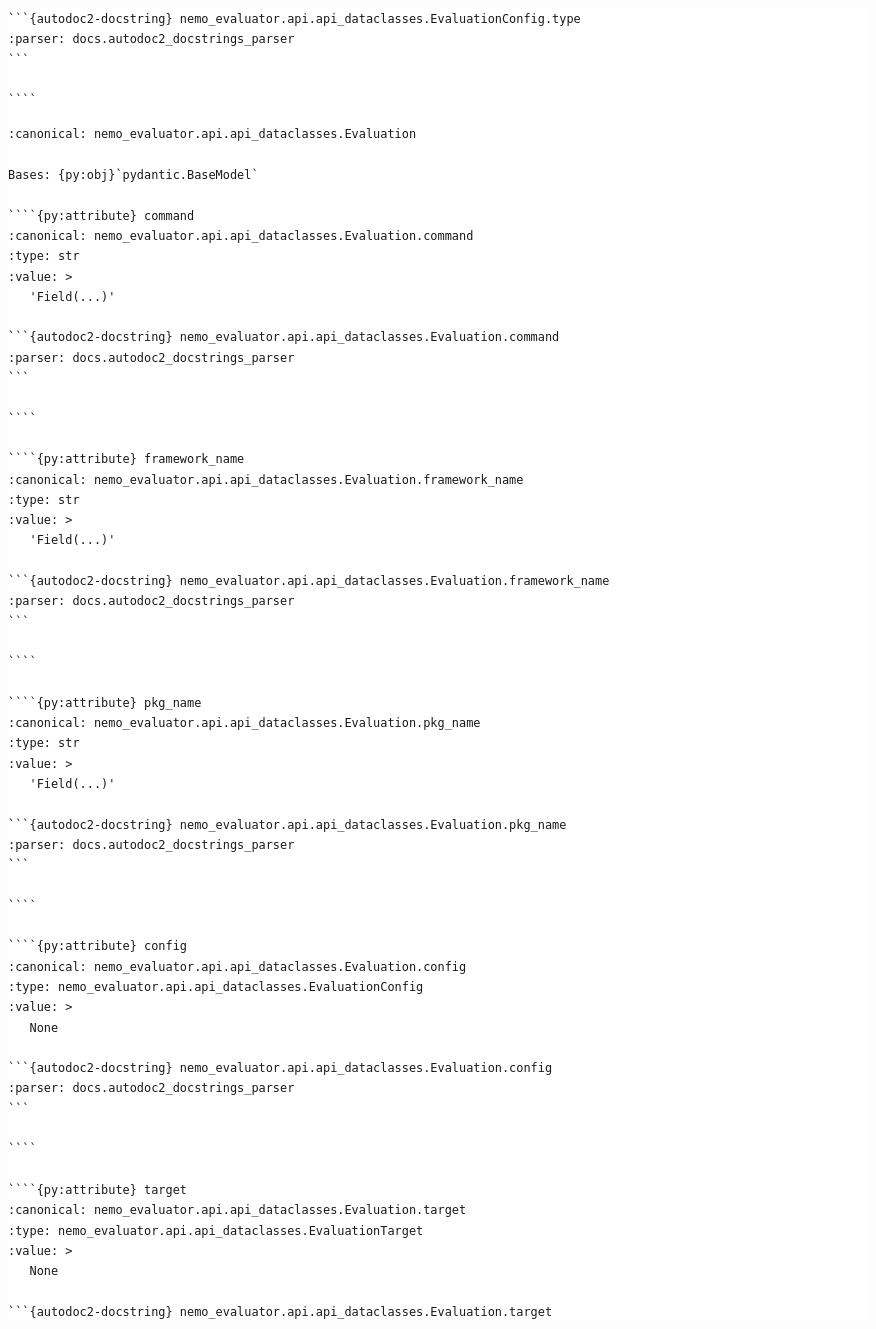 `````{py:class} EvaluationConfig(/, **data: typing.Any)
```{autodoc2-docstring} nemo_evaluator.api.api_dataclasses.EvaluationConfig.type
:parser: docs.autodoc2_docstrings_parser
```

````

`````

`````{py:class} Evaluation(/, **data: typing.Any)
:canonical: nemo_evaluator.api.api_dataclasses.Evaluation

Bases: {py:obj}`pydantic.BaseModel`

````{py:attribute} command
:canonical: nemo_evaluator.api.api_dataclasses.Evaluation.command
:type: str
:value: >
   'Field(...)'

```{autodoc2-docstring} nemo_evaluator.api.api_dataclasses.Evaluation.command
:parser: docs.autodoc2_docstrings_parser
```

````

````{py:attribute} framework_name
:canonical: nemo_evaluator.api.api_dataclasses.Evaluation.framework_name
:type: str
:value: >
   'Field(...)'

```{autodoc2-docstring} nemo_evaluator.api.api_dataclasses.Evaluation.framework_name
:parser: docs.autodoc2_docstrings_parser
```

````

````{py:attribute} pkg_name
:canonical: nemo_evaluator.api.api_dataclasses.Evaluation.pkg_name
:type: str
:value: >
   'Field(...)'

```{autodoc2-docstring} nemo_evaluator.api.api_dataclasses.Evaluation.pkg_name
:parser: docs.autodoc2_docstrings_parser
```

````

````{py:attribute} config
:canonical: nemo_evaluator.api.api_dataclasses.Evaluation.config
:type: nemo_evaluator.api.api_dataclasses.EvaluationConfig
:value: >
   None

```{autodoc2-docstring} nemo_evaluator.api.api_dataclasses.Evaluation.config
:parser: docs.autodoc2_docstrings_parser
```

````

````{py:attribute} target
:canonical: nemo_evaluator.api.api_dataclasses.Evaluation.target
:type: nemo_evaluator.api.api_dataclasses.EvaluationTarget
:value: >
   None

```{autodoc2-docstring} nemo_evaluator.api.api_dataclasses.Evaluation.target
`````
